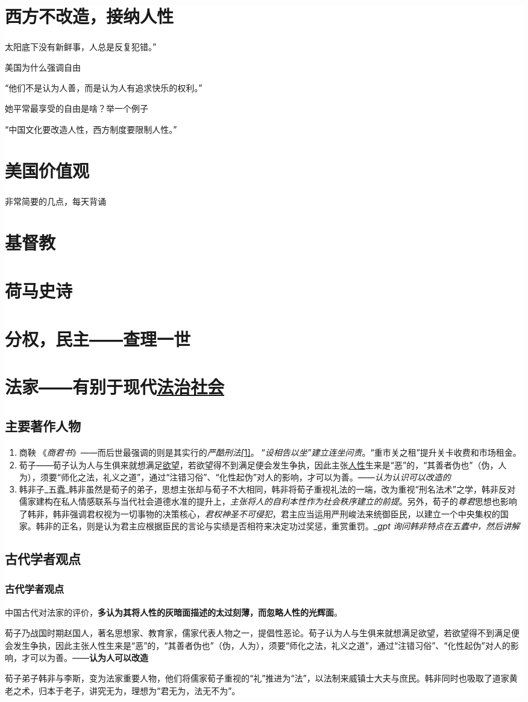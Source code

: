 # 西方不改造，接纳人性

太阳底下没有新鲜事，人总是反复犯错。”

美国为什么强调自由

“他们不是认为人善，而是认为人有追求快乐的权利。”

她平常最享受的自由是啥？举一个例子

“中国文化要改造人性，西方制度要限制人性。”

# 美国价值观

非常简要的几点，每天背诵

# 基督教



# 荷马史诗

# 分权，民主——查理一世



# 法家——有别于现代[法治社会](https://zh.wikipedia.org/wiki/法治社会)

## 主要著作人物

1. 商鞅 《*商君书*》——而后世最强调的则是其实行的*严酷刑法[*[1\]](https://zh.wikipedia.org/zh-hans/法家#cite_note-:0-1)。 “*设相告以坐”建立连坐问责*。“重市关之租”提升关卡收费和市场租金。 
2. 荀子——荀子认为人与生俱来就想满足[欲望](https://zh.wikipedia.org/wiki/慾望)，若欲望得不到满足便会发生争执，因此主张[人性](https://zh.wikipedia.org/wiki/人性)生来是“恶”的，“其善者伪也”（伪，人为），须要“师化之法，礼义之道”，通过“注错习俗”、“化性起伪”对人的影响，才可以为善。——*认为认识可以改造的*
3. 韩非子_五蠹_韩非虽然是荀子的弟子，思想主张却与荀子不大相同，韩非将荀子重视礼法的一端，改为重视“刑名法术”之学，韩非反对儒家建构在私人情感联系与当代社会道德水准的提升上，*主张将人的自利本性作为社会秩序建立的前提*。另外，荀子的*尊君*思想也影响了韩非，韩非强调君权视为一切事物的决策核心，*君权神圣不可侵犯*，君主应当运用严刑峻法来统御臣民，以建立一个中央集权的国家。韩非的正名，则是认为君主应根据臣民的言论与实绩是否相符来决定功过奖惩，重赏重罚。_*gpt 询问韩非特点在五蠹中，然后讲解*

## 古代学者观点

### 古代学者观点

中国古代对法家的评价，**多认为其将人性的灰暗面描述的太过刻薄，而忽略人性的光辉面**。

荀子乃战国时期赵国人，著名思想家、教育家，儒家代表人物之一，提倡性恶论。荀子认为人与生俱来就想满足欲望，若欲望得不到满足便会发生争执，因此主张人性生来是“恶”的，“其善者伪也”（伪，人为），须要“师化之法，礼义之道”，通过“注错习俗”、“化性起伪”对人的影响，才可以为善。——**认为人可以改造**

荀子弟子韩非与李斯，变为法家重要人物，他们将儒家荀子重视的“礼”推进为“法”，以法制来威镇士大夫与庶民。韩非同时也吸取了道家黄老之术，归本于老子，讲究无为，理想为“君无为，法无不为”。
